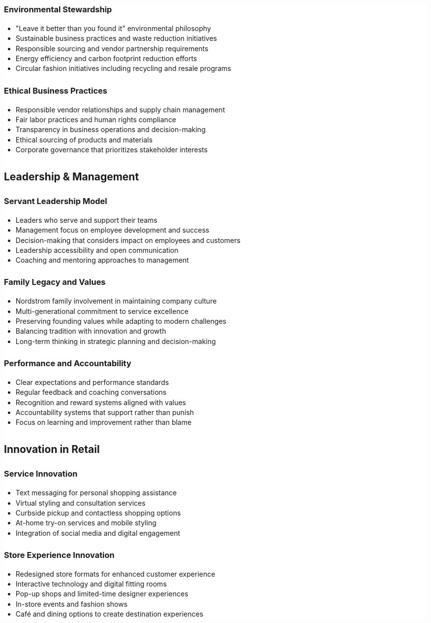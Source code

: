 ### **Environmental Stewardship**
- "Leave it better than you found it" environmental philosophy
- Sustainable business practices and waste reduction initiatives
- Responsible sourcing and vendor partnership requirements
- Energy efficiency and carbon footprint reduction efforts
- Circular fashion initiatives including recycling and resale programs

### **Ethical Business Practices**
- Responsible vendor relationships and supply chain management
- Fair labor practices and human rights compliance
- Transparency in business operations and decision-making
- Ethical sourcing of products and materials
- Corporate governance that prioritizes stakeholder interests

## Leadership & Management

### **Servant Leadership Model**
- Leaders who serve and support their teams
- Management focus on employee development and success
- Decision-making that considers impact on employees and customers
- Leadership accessibility and open communication
- Coaching and mentoring approaches to management

### **Family Legacy and Values**
- Nordstrom family involvement in maintaining company culture
- Multi-generational commitment to service excellence
- Preserving founding values while adapting to modern challenges
- Balancing tradition with innovation and growth
- Long-term thinking in strategic planning and decision-making

### **Performance and Accountability**
- Clear expectations and performance standards
- Regular feedback and coaching conversations
- Recognition and reward systems aligned with values
- Accountability systems that support rather than punish
- Focus on learning and improvement rather than blame

## Innovation in Retail

### **Service Innovation**
- Text messaging for personal shopping assistance
- Virtual styling and consultation services
- Curbside pickup and contactless shopping options
- At-home try-on services and mobile styling
- Integration of social media and digital engagement

### **Store Experience Innovation**
- Redesigned store formats for enhanced customer experience
- Interactive technology and digital fitting rooms
- Pop-up shops and limited-time designer experiences
- In-store events and fashion shows
- Café and dining options to create destination experiences
